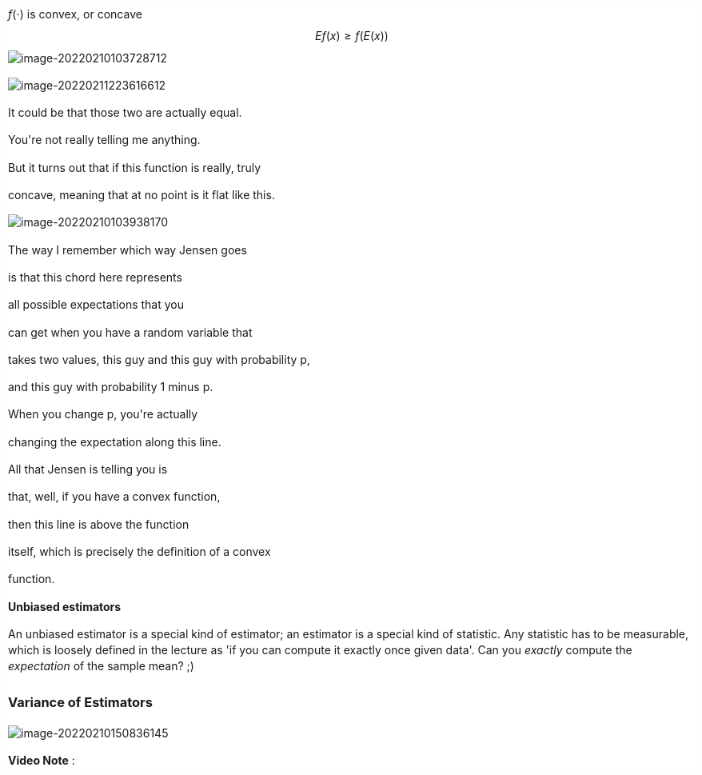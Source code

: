 $f(\cdot)$ is convex, or concave
$$
E f(x)\geq f(E(x))
$$
![image-20220210103728712](https://chqwer2.github.io/img/Typora/image-20220210103728712.png)

![image-20220211223616612](https://chqwer2.github.io/img/Typora/image-20220211223616612.png)

It could be that those two are actually equal.

You're not really telling me anything.

But it turns out that if this function is really, truly

concave, meaning that at no point is it flat like this.





![image-20220210103938170](https://chqwer2.github.io/img/Typora/image-20220210103938170.png)

The way I remember which way Jensen goes

is that this chord here represents

all possible expectations that you

can get when you have a random variable that

takes two values, this guy and this guy with probability p,

and this guy with probability 1 minus p.

When you change p, you're actually

changing the expectation along this line.

All that Jensen is telling you is

that, well, if you have a convex function,

then this line is above the function

itself, which is precisely the definition of a convex

function.

**Unbiased estimators**

An unbiased estimator is a special kind of estimator; an estimator is a  special kind of statistic. Any statistic has to be measurable, which is  loosely defined in the lecture as 'if you can compute it exactly once  given data'. Can you *exactly* compute the *expectation* of the sample mean? ;)



### Variance of Estimators

![image-20220210150836145](https://chqwer2.github.io/img/Typora/image-20220210150836145.png)

**Video Note** :
